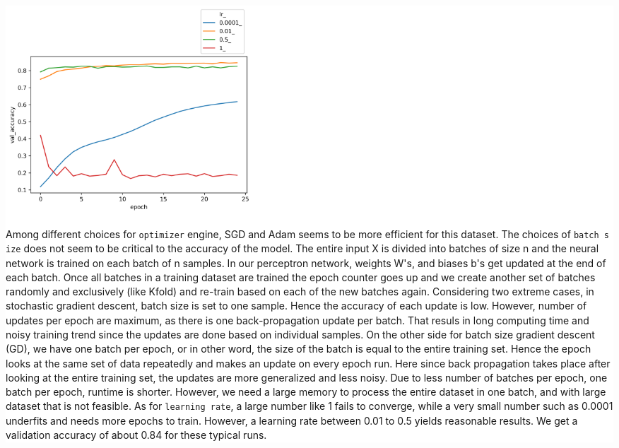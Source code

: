   <img src="../assets/img/post8/post8_lr.png" width="350" />
</p>

Among different choices for `optimizer` engine, SGD and Adam seems to be more efficient for this dataset. The choices of `batch size` does not seem to be critical to the accuracy of the model. The entire input X is divided into batches of size n and the neural network is trained on each batch of n samples. In our perceptron network, weights W's, and biases b's get updated at the end of each batch. Once all batches in a training dataset are trained the epoch counter goes up and we create another set of batches randomly and exclusively (like Kfold) and re-train based on each of the new batches again.
Considering two extreme cases, in stochastic gradient descent, batch size is set to one sample. Hence the accuracy of each update is low. However, number of updates per epoch are maximum, as there is one back-propagation update per batch. That resuls in long computing time and noisy training trend since the updates are done based on individual samples. On the other side for batch size gradient descent (GD), we have one batch per epoch, or in other word, the size of the batch is equal to the entire training set. Hence the epoch looks at the same set of data repeatedly and makes an update on every epoch run. Here since back propagation takes place after looking at the entire training set, the updates are more generalized and less noisy. Due to less number of batches per epoch, one batch per epoch, runtime is shorter. However, we need a large memory to process the entire dataset in one batch, and with large dataset that is not feasible.
As for `learning rate`, a large number like 1 fails to converge, while a very small number such as 0.0001 underfits and needs more epochs to train. However, a learning rate between 0.01 to 0.5 yields reasonable results. We get a validation accuracy of about 0.84 for these typical runs.
